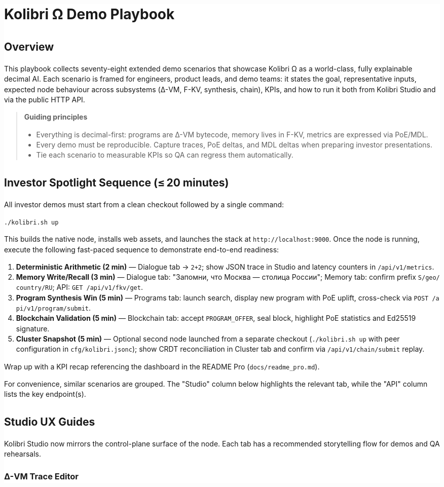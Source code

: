 


# Kolibri Ω Demo Playbook

## Overview

This playbook collects seventy-eight extended demo scenarios that showcase Kolibri Ω as a world-class, fully explainable decimal AI. Each scenario is framed for engineers, product leads, and demo teams: it states the goal, representative inputs, expected node behaviour across subsystems (Δ-VM, F-KV, synthesis, chain), KPIs, and how to run it both from Kolibri Studio and via the public HTTP API.

> **Guiding principles**
> * Everything is decimal-first: programs are Δ-VM bytecode, memory lives in F-KV, metrics are expressed via PoE/MDL.
> * Every demo must be reproducible. Capture traces, PoE deltas, and MDL deltas when preparing investor presentations.
> * Tie each scenario to measurable KPIs so QA can regress them automatically.

## Investor Spotlight Sequence (≤ 20 minutes)

All investor demos must start from a clean checkout followed by a single command:

```bash
./kolibri.sh up
```

This builds the native node, installs web assets, and launches the stack at `http://localhost:9000`. Once the node is running, execute the following fast-paced sequence to demonstrate end-to-end readiness:

1. **Deterministic Arithmetic (2 min)** — Dialogue tab → `2+2`; show JSON trace in Studio and latency counters in `/api/v1/metrics`.
2. **Memory Write/Recall (3 min)** — Dialogue tab: "Запомни, что Москва — столица России"; Memory tab: confirm prefix `S/geo/country/RU`; API: `GET /api/v1/fkv/get`.
3. **Program Synthesis Win (5 min)** — Programs tab: launch search, display new program with PoE uplift, cross-check via `POST /api/v1/program/submit`.
4. **Blockchain Validation (5 min)** — Blockchain tab: accept `PROGRAM_OFFER`, seal block, highlight PoE statistics and Ed25519 signature.
5. **Cluster Snapshot (5 min)** — Optional second node launched from a separate checkout (`./kolibri.sh up` with peer configuration in `cfg/kolibri.jsonc`); show CRDT reconciliation in Cluster tab and confirm via `/api/v1/chain/submit` replay.

Wrap up with a KPI recap referencing the dashboard in the README Pro (`docs/readme_pro.md`).

For convenience, similar scenarios are grouped. The "Studio" column below highlights the relevant tab, while the "API" column lists the key endpoint(s).

## Studio UX Guides

Kolibri Studio now mirrors the control-plane surface of the node. Each tab has a recommended storytelling flow for demos and QA rehearsals.

### Δ-VM Trace Editor
